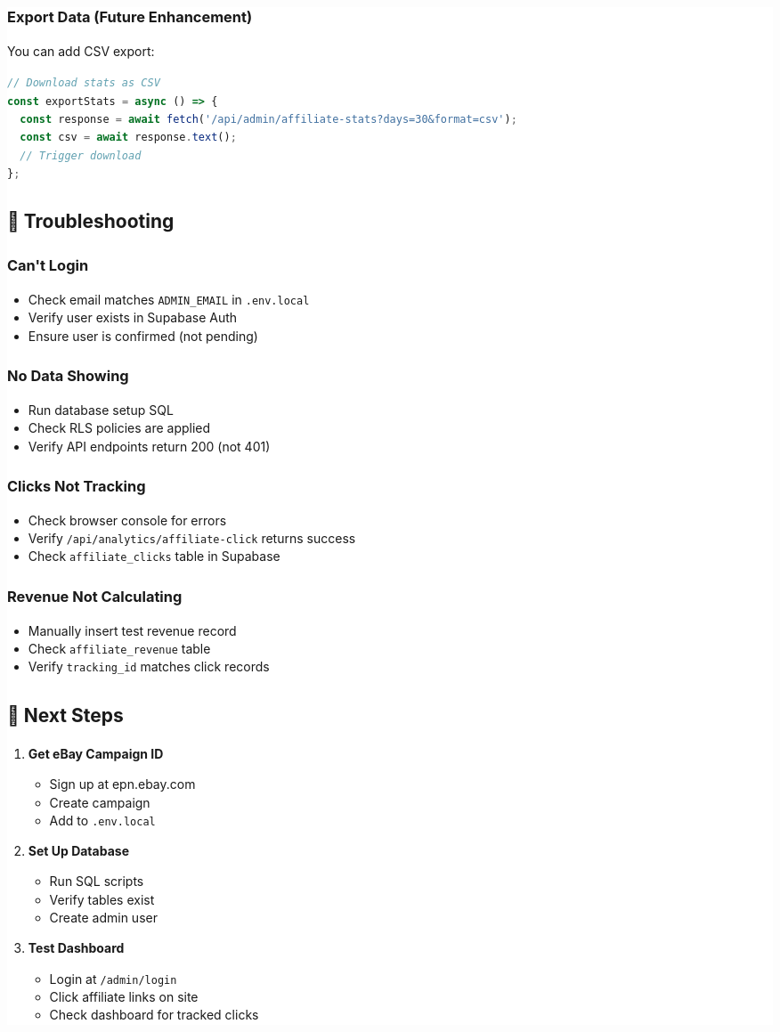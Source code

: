 ### Export Data (Future Enhancement)
You can add CSV export:

```typescript
// Download stats as CSV
const exportStats = async () => {
  const response = await fetch('/api/admin/affiliate-stats?days=30&format=csv');
  const csv = await response.text();
  // Trigger download
};
```

## 🔧 Troubleshooting

### Can't Login
- Check email matches `ADMIN_EMAIL` in `.env.local`
- Verify user exists in Supabase Auth
- Ensure user is confirmed (not pending)

### No Data Showing
- Run database setup SQL
- Check RLS policies are applied
- Verify API endpoints return 200 (not 401)

### Clicks Not Tracking
- Check browser console for errors
- Verify `/api/analytics/affiliate-click` returns success
- Check `affiliate_clicks` table in Supabase

### Revenue Not Calculating
- Manually insert test revenue record
- Check `affiliate_revenue` table
- Verify `tracking_id` matches click records

## 📝 Next Steps

1. **Get eBay Campaign ID**
   - Sign up at epn.ebay.com
   - Create campaign
   - Add to `.env.local`

2. **Set Up Database**
   - Run SQL scripts
   - Verify tables exist
   - Create admin user

3. **Test Dashboard**
   - Login at `/admin/login`
   - Click affiliate links on site
   - Check dashboard for tracked clicks
